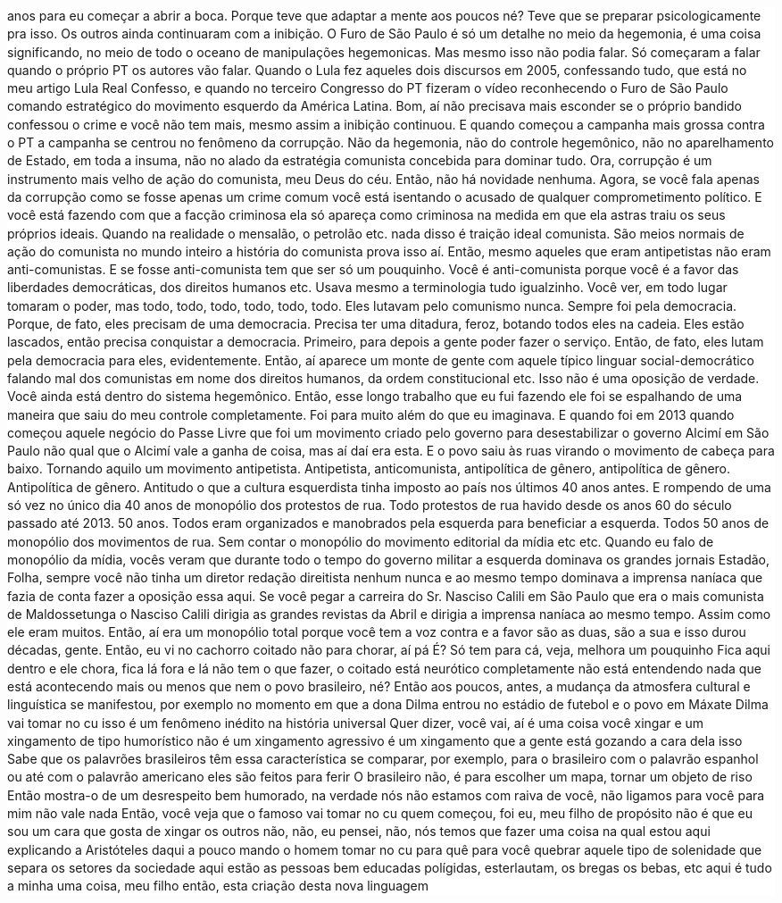 anos para eu começar a abrir a boca. Porque teve que adaptar a mente aos poucos né? Teve que se preparar psicologicamente pra isso. Os outros ainda continuaram com a inibição. O Furo de São Paulo é só um detalhe no meio da hegemonia, é uma coisa significando, no meio de todo o oceano de manipulações hegemonicas. Mas mesmo isso não podia falar. Só começaram a falar quando o próprio PT os autores vão falar. Quando o Lula fez aqueles dois discursos em 2005, confessando tudo, que está no meu artigo Lula Real Confesso, e quando no terceiro Congresso do PT fizeram o vídeo reconhecendo o Furo de São Paulo comando estratégico do movimento esquerdo da América Latina. Bom, aí não precisava mais esconder se o próprio bandido confessou o crime e você não tem mais, mesmo assim a inibição continuou. E quando começou a campanha mais grossa contra o PT a campanha se centrou no fenômeno da corrupção. Não da hegemonia, não do controle hegemônico, não no aparelhamento de Estado, em toda a insuma, não no alado da estratégia comunista concebida para dominar tudo. Ora, corrupção é um instrumento mais velho de ação do comunista, meu Deus do céu. Então, não há novidade nenhuma. Agora, se você fala apenas da corrupção como se fosse apenas um crime comum você está isentando o acusado de qualquer comprometimento político. E você está fazendo com que a facção criminosa ela só apareça como criminosa na medida em que ela astras traiu os seus próprios ideais. Quando na realidade o mensalão, o petrolão etc. nada disso é traição ideal comunista. São meios normais de ação do comunista no mundo inteiro a história do comunista prova isso aí. Então, mesmo aqueles que eram antipetistas não eram anti-comunistas. E se fosse anti-comunista tem que ser só um pouquinho. Você é anti-comunista porque você é a favor das liberdades democráticas, dos direitos humanos etc. Usava mesmo a terminologia tudo igualzinho. Você ver, em todo lugar tomaram o poder, mas todo, todo, todo, todo, todo, todo. Eles lutavam pelo comunismo nunca. Sempre foi pela democracia. Porque, de fato, eles precisam de uma democracia. Precisa ter uma ditadura, feroz, botando todos eles na cadeia. Eles estão lascados, então precisa conquistar a democracia. Primeiro, para depois a gente poder fazer o serviço. Então, de fato, eles lutam pela democracia para eles, evidentemente. Então, aí aparece um monte de gente com aquele típico linguar social-democrático falando mal dos comunistas em nome dos direitos humanos, da ordem constitucional etc. Isso não é uma oposição de verdade. Você ainda está dentro do sistema hegemônico. Então, esse longo trabalho que eu fui fazendo ele foi se espalhando de uma maneira que saiu do meu controle completamente. Foi para muito além do que eu imaginava. E quando foi em 2013 quando começou aquele negócio do Passe Livre que foi um movimento criado pelo governo para desestabilizar o governo Alcimí em São Paulo não qual que o Alcimí vale a ganha de coisa, mas aí daí era esta. E o povo saiu às ruas virando o movimento de cabeça para baixo. Tornando aquilo um movimento antipetista. Antipetista, anticomunista, antipolítica de gênero, antipolítica de gênero. Antipolítica de gênero. Antitudo o que a cultura esquerdista tinha imposto ao país nos últimos 40 anos antes. E rompendo de uma só vez no único dia 40 anos de monopólio dos protestos de rua. Todo protestos de rua havido desde os anos 60 do século passado até 2013. 50 anos. Todos eram organizados e manobrados pela esquerda para beneficiar a esquerda. Todos 50 anos de monopólio dos movimentos de rua. Sem contar o monopólio do movimento editorial da mídia etc etc. Quando eu falo de monopólio da mídia, vocês veram que durante todo o tempo do governo militar a esquerda dominava os grandes jornais Estadão, Folha, sempre você não tinha um diretor redação direitista nenhum nunca e ao mesmo tempo dominava a imprensa naníaca que fazia de conta fazer a oposição essa aqui. Se você pegar a carreira do Sr. Nasciso Calili em São Paulo que era o mais comunista de Maldossetunga o Nasciso Calili dirigia as grandes revistas da Abril e dirigia a imprensa naníaca ao mesmo tempo. Assim como ele eram muitos. Então, aí era um monopólio total porque você tem a voz contra e a favor são as duas, são a sua e isso durou décadas, gente. Então, eu vi no cachorro coitado não para chorar, aí pá É? Só tem para cá, veja, melhora um pouquinho Fica aqui dentro e ele chora, fica lá fora e lá não tem o que fazer, o coitado está neurótico completamente não está entendendo nada que está acontecendo mais ou menos que nem o povo brasileiro, né? Então aos poucos, antes, a mudança da atmosfera cultural e linguística se manifestou, por exemplo no momento em que a dona Dilma entrou no estádio de futebol e o povo em Máxate Dilma vai tomar no cu isso é um fenômeno inédito na história universal Quer dizer, você vai, aí é uma coisa você xingar e um xingamento de tipo humorístico não é um xingamento agressivo é um xingamento que a gente está gozando a cara dela isso Sabe que os palavrões brasileiros têm essa característica se comparar, por exemplo, para o brasileiro com o palavrão espanhol ou até com o palavrão americano eles são feitos para ferir O brasileiro não, é para escolher um mapa, tornar um objeto de riso Então mostra-o de um desrespeito bem humorado, na verdade nós não estamos com raiva de você, não ligamos para você para mim não vale nada Então, você veja que o famoso vai tomar no cu quem começou, foi eu, meu filho de propósito não é que eu sou um cara que gosta de xingar os outros não, não, eu pensei, não, nós temos que fazer uma coisa na qual estou aqui explicando a Aristóteles daqui a pouco mando o homem tomar no cu para quê para você quebrar aquele tipo de solenidade que separa os setores da sociedade aqui estão as pessoas bem educadas polígidas, esterlautam, os bregas os bebas, etc aqui é tudo a minha uma coisa, meu filho então, esta criação desta nova linguagem